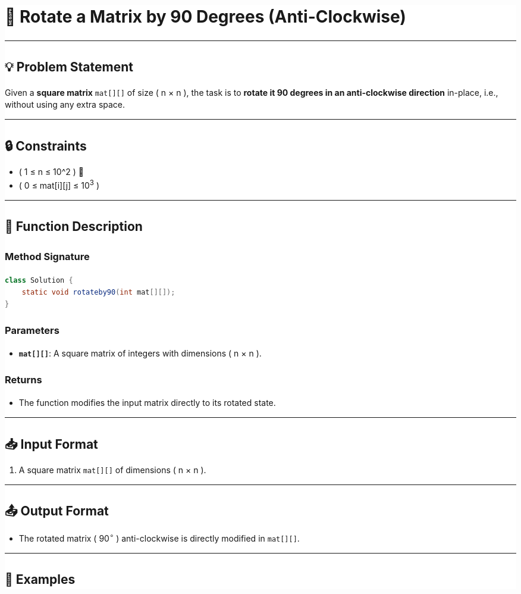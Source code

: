 # 🔄 Rotate a Matrix by 90 Degrees (Anti-Clockwise)

---

## 💡 Problem Statement

Given a **square matrix** `mat[][]` of size \( n $\times$ n \), the task is to **rotate it 90 degrees in an anti-clockwise direction** in-place, i.e., without using any extra space.

---

## 🔒 Constraints

- \( 1 $\leq$ n $\leq$ 10^2 \) 🧮
- \( 0 $\leq$ $\text{mat[i][j]}$ $\leq$ $10^3$ \)

---

## 📝 Function Description

### Method Signature

```java
class Solution {
    static void rotateby90(int mat[][]);
}
```

### Parameters

- **`mat[][]`**: A square matrix of integers with dimensions \( n $\times$ n \).

### Returns

- The function modifies the input matrix directly to its rotated state.

---

## 📥 Input Format

1. A square matrix `mat[][]` of dimensions \( n $\times$ n \).

---

## 📤 Output Format

- The rotated matrix \( $90^\circ$ \) anti-clockwise is directly modified in `mat[][]`.

---

## 🎯 Examples
